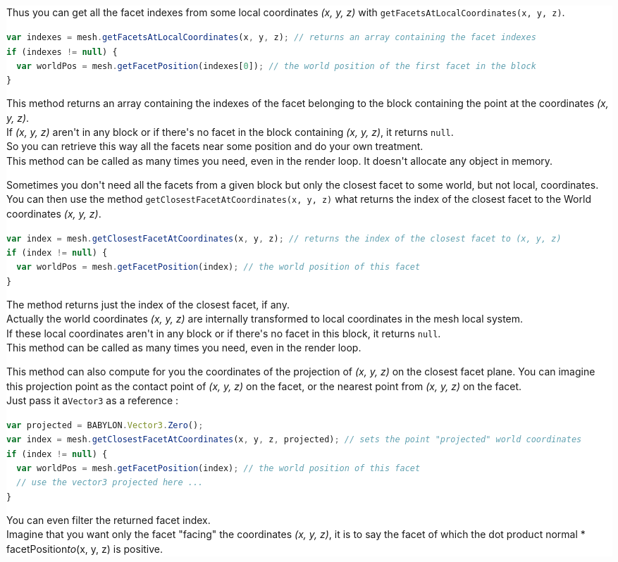 Thus you can get all the facet indexes from some local coordinates _(x, y, z)_ with `getFacetsAtLocalCoordinates(x, y, z)`.

```javascript
var indexes = mesh.getFacetsAtLocalCoordinates(x, y, z); // returns an array containing the facet indexes
if (indexes != null) {
  var worldPos = mesh.getFacetPosition(indexes[0]); // the world position of the first facet in the block
}
```

This method returns an array containing the indexes of the facet belonging to the block containing the point at the coordinates _(x, y, z)_.  
If _(x, y, z)_ aren't in any block or if there's no facet in the block containing _(x, y, z)_, it returns `null`.  
So you can retrieve this way all the facets near some position and do your own treatment.  
This method can be called as many times you need, even in the render loop. It doesn't allocate any object in memory.

Sometimes you don't need all the facets from a given block but only the closest facet to some world, but not local, coordinates.  
You can then use the method `getClosestFacetAtCoordinates(x, y, z)` what returns the index of the closest facet to the World coordinates _(x, y, z)_.

```javascript
var index = mesh.getClosestFacetAtCoordinates(x, y, z); // returns the index of the closest facet to (x, y, z)
if (index != null) {
  var worldPos = mesh.getFacetPosition(index); // the world position of this facet
}
```

The method returns just the index of the closest facet, if any.  
Actually the world coordinates _(x, y, z)_ are internally transformed to local coordinates in the mesh local system.  
If these local coordinates aren't in any block or if there's no facet in this block, it returns `null`.  
This method can be called as many times you need, even in the render loop.

This method can also compute for you the coordinates of the projection of _(x, y, z)_ on the closest facet plane. You can imagine this projection point as the contact point of _(x, y, z)_ on the facet, or the nearest point from _(x, y, z)_ on the facet.  
Just pass it a`Vector3` as a reference :

```javascript
var projected = BABYLON.Vector3.Zero();
var index = mesh.getClosestFacetAtCoordinates(x, y, z, projected); // sets the point "projected" world coordinates
if (index != null) {
  var worldPos = mesh.getFacetPosition(index); // the world position of this facet
  // use the vector3 projected here ...
}
```

You can even filter the returned facet index.  
Imagine that you want only the facet "facing" the coordinates _(x, y, z)_, it is to say the facet of which the dot product normal \* facetPosition*to*(x, y, z) is positive.
